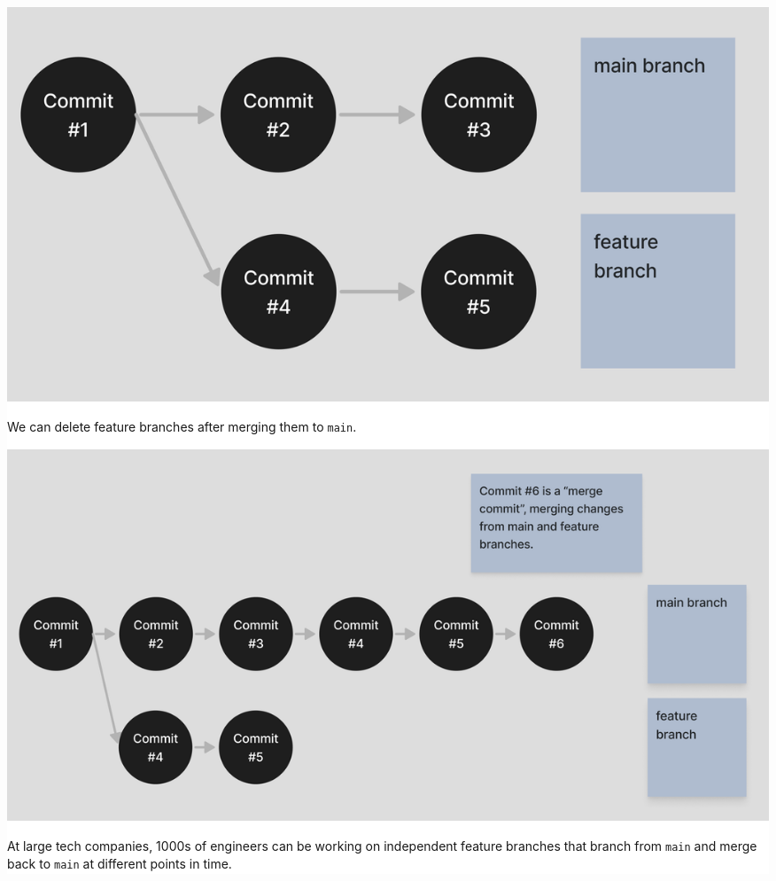 ![Create and work on a feature branch when working on a new feature](<./assets/0.2.1 - Branches - Feature Branch.png>)

We can delete feature branches after merging them to `main`.

![Git state after merging feature branch to main. All commits from feature branch are copied to main, and Git adds an extra "merge commit" to resolve differences.](<./assets/0.2.1 - Branches - Merge Feature Branch.png>)

At large tech companies, 1000s of engineers can be working on independent feature branches that branch from `main` and merge back to `main` at different points in time.

